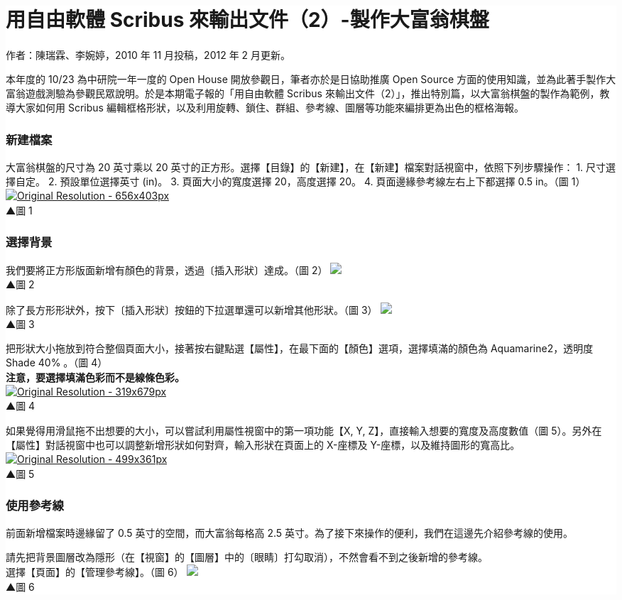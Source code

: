 # 用自由軟體 Scribus 來輸出文件（2）-製作大富翁棋盤

作者：陳瑞霖、李婉婷，2010 年 11 月投稿，2012 年 2 月更新。

本年度的 10/23 為中研院一年一度的 Open House 開放參觀日，筆者亦於是日協助推廣 Open Source 方面的使用知識，並為此著手製作大富翁遊戲測驗為參觀民眾說明。於是本期電子報的「用自由軟體 Scribus 來輸出文件（2）」，推出特別篇，以大富翁棋盤的製作為範例，教導大家如何用 Scribus 編輯框格形狀，以及利用旋轉、鎖住、群組、參考線、圖層等功能來編排更為出色的框格海報。

### 新建檔案

大富翁棋盤的尺寸為 20 英寸乘以 20 英寸的正方形。選擇【目錄】的【新建】，在【新建】檔案對話視窗中，依照下列步驟操作：
 1\. 尺寸選擇自定。
 2\. 預設單位選擇英寸 (in)。
 3\. 頁面大小的寬度選擇 20，高度選擇 20。
 4\. 頁面邊緣參考線左右上下都選擇 0.5 in。（圖 1）
 [![](http://www.openfoundry.org/images/101109/ScribusMonopoly/scribusmonopoly01.png "Original Resolution - 656x403px")](http://www.openfoundry.org/images/101109/ScribusMonopoly/scribusmonopoly01.png)  
▲圖 1

### 選擇背景

我們要將正方形版面新增有顏色的背景，透過〔插入形狀〕達成。（圖 2）
 [![](http://www.openfoundry.org/images/101109/ScribusMonopoly/scribusmonopoly02.png)](http://www.openfoundry.org/images/101109/ScribusMonopoly/scribusmonopoly02.png)  
▲圖 2

除了長方形形狀外，按下〔插入形狀〕按鈕的下拉選單還可以新增其他形狀。（圖 3）
 [![](http://www.openfoundry.org/images/101109/ScribusMonopoly/scribusmonopoly03.png)](http://www.openfoundry.org/images/101109/ScribusMonopoly/scribusmonopoly03.png)  
▲圖 3  
  
 把形狀大小拖放到符合整個頁面大小，接著按右鍵點選【屬性】，在最下面的【顏色】選項，選擇填滿的顏色為 Aquamarine2，透明度 Shade 40% 。（圖 4）  
 **注意，要選擇填滿色彩而不是線條色彩。**  
 [![](http://www.openfoundry.org/images/101109/ScribusMonopoly/scribusmonopoly04.png "Original Resolution - 319x679px")](http://www.openfoundry.org/images/101109/ScribusMonopoly/scribusmonopoly04.png)  
▲圖 4

如果覺得用滑鼠拖不出想要的大小，可以嘗試利用屬性視窗中的第一項功能【X, Y, Z】，直接輸入想要的寬度及高度數值（圖 5）。另外在【屬性】對話視窗中也可以調整新增形狀如何對齊，輸入形狀在頁面上的 X-座標及 Y-座標，以及維持圖形的寬高比。
 [![](http://www.openfoundry.org/images/101109/ScribusMonopoly/scribusmonopoly05.png "Original Resolution - 499x361px")](http://www.openfoundry.org/images/101109/ScribusMonopoly/scribusmonopoly05.png)  
▲圖 5

### 使用參考線

前面新增檔案時邊緣留了 0.5 英寸的空間，而大富翁每格高 2.5 英寸。為了接下來操作的便利，我們在這邊先介紹參考線的使用。

請先把背景圖層改為隱形（在【視窗】的【圖層】中的〔眼睛〕打勾取消），不然會看不到之後新增的參考線。  
選擇【頁面】的【管理參考線】。（圖 6）
 [![](http://www.openfoundry.org/images/101109/ScribusMonopoly/scribusmonopoly06.png)](http://www.openfoundry.org/images/101109/ScribusMonopoly/scribusmonopoly06.png)   
▲圖 6 
